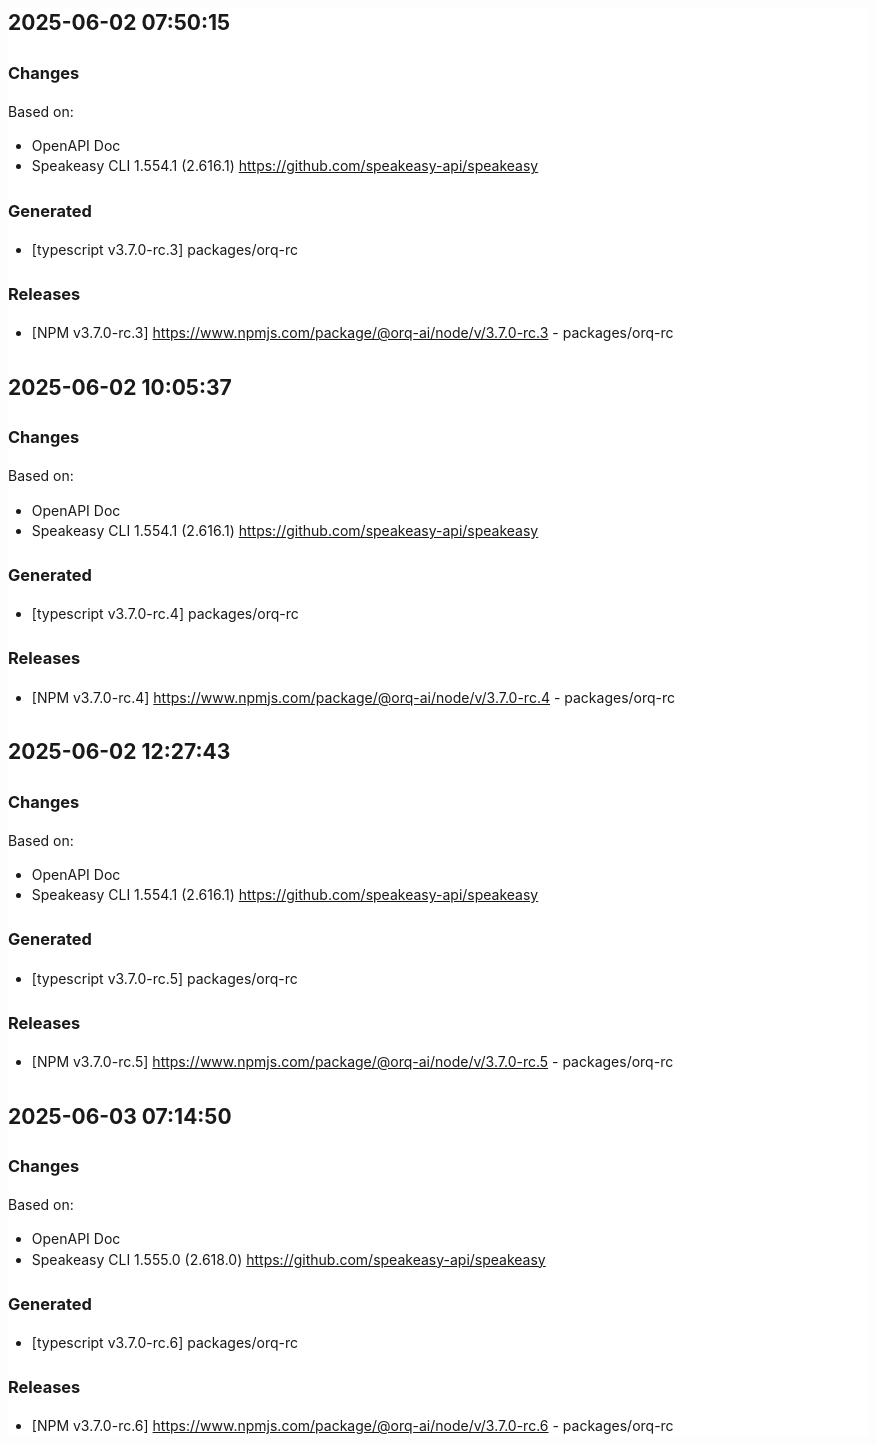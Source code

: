 ## 2025-06-02 07:50:15
### Changes
Based on:
- OpenAPI Doc  
- Speakeasy CLI 1.554.1 (2.616.1) https://github.com/speakeasy-api/speakeasy
### Generated
- [typescript v3.7.0-rc.3] packages/orq-rc
### Releases
- [NPM v3.7.0-rc.3] https://www.npmjs.com/package/@orq-ai/node/v/3.7.0-rc.3 - packages/orq-rc

## 2025-06-02 10:05:37
### Changes
Based on:
- OpenAPI Doc  
- Speakeasy CLI 1.554.1 (2.616.1) https://github.com/speakeasy-api/speakeasy
### Generated
- [typescript v3.7.0-rc.4] packages/orq-rc
### Releases
- [NPM v3.7.0-rc.4] https://www.npmjs.com/package/@orq-ai/node/v/3.7.0-rc.4 - packages/orq-rc

## 2025-06-02 12:27:43
### Changes
Based on:
- OpenAPI Doc  
- Speakeasy CLI 1.554.1 (2.616.1) https://github.com/speakeasy-api/speakeasy
### Generated
- [typescript v3.7.0-rc.5] packages/orq-rc
### Releases
- [NPM v3.7.0-rc.5] https://www.npmjs.com/package/@orq-ai/node/v/3.7.0-rc.5 - packages/orq-rc

## 2025-06-03 07:14:50
### Changes
Based on:
- OpenAPI Doc  
- Speakeasy CLI 1.555.0 (2.618.0) https://github.com/speakeasy-api/speakeasy
### Generated
- [typescript v3.7.0-rc.6] packages/orq-rc
### Releases
- [NPM v3.7.0-rc.6] https://www.npmjs.com/package/@orq-ai/node/v/3.7.0-rc.6 - packages/orq-rc
